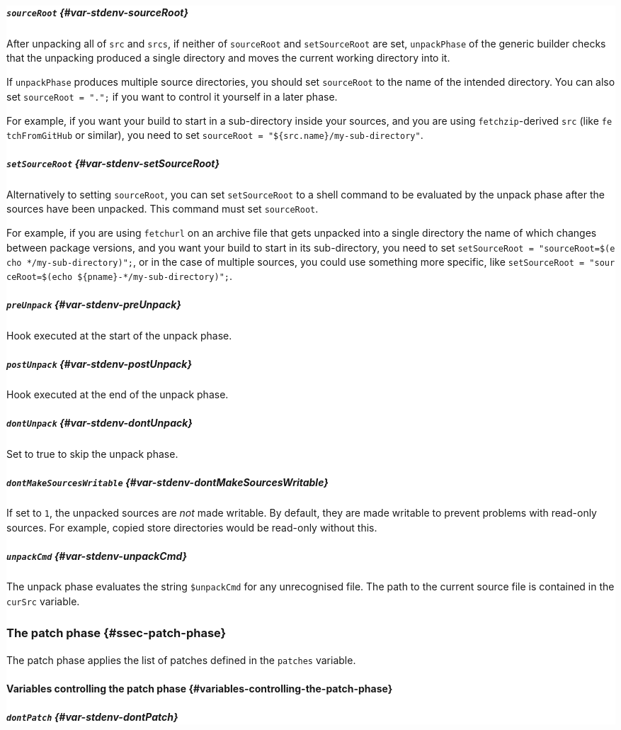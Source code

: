 ##### `sourceRoot` {#var-stdenv-sourceRoot}

After unpacking all of `src` and `srcs`, if neither of `sourceRoot` and `setSourceRoot` are set, `unpackPhase` of the generic builder checks that the unpacking produced a single directory and moves the current working directory into it.

If `unpackPhase` produces multiple source directories, you should set `sourceRoot` to the name of the intended directory.
You can also set `sourceRoot = ".";` if you want to control it yourself in a later phase.

For example, if you want your build to start in a sub-directory inside your sources, and you are using `fetchzip`-derived `src` (like `fetchFromGitHub` or similar), you need to set `sourceRoot = "${src.name}/my-sub-directory"`.

##### `setSourceRoot` {#var-stdenv-setSourceRoot}

Alternatively to setting `sourceRoot`, you can set `setSourceRoot` to a shell command to be evaluated by the unpack phase after the sources have been unpacked. This command must set `sourceRoot`.

For example, if you are using `fetchurl` on an archive file that gets unpacked into a single directory the name of which changes between package versions, and you want your build to start in its sub-directory, you need to set `setSourceRoot = "sourceRoot=$(echo */my-sub-directory)";`, or in the case of multiple sources, you could use something more specific, like `setSourceRoot = "sourceRoot=$(echo ${pname}-*/my-sub-directory)";`.

##### `preUnpack` {#var-stdenv-preUnpack}

Hook executed at the start of the unpack phase.

##### `postUnpack` {#var-stdenv-postUnpack}

Hook executed at the end of the unpack phase.

##### `dontUnpack` {#var-stdenv-dontUnpack}

Set to true to skip the unpack phase.

##### `dontMakeSourcesWritable` {#var-stdenv-dontMakeSourcesWritable}

If set to `1`, the unpacked sources are *not* made writable. By default, they are made writable to prevent problems with read-only sources. For example, copied store directories would be read-only without this.

##### `unpackCmd` {#var-stdenv-unpackCmd}

The unpack phase evaluates the string `$unpackCmd` for any unrecognised file. The path to the current source file is contained in the `curSrc` variable.

### The patch phase {#ssec-patch-phase}

The patch phase applies the list of patches defined in the `patches` variable.

#### Variables controlling the patch phase {#variables-controlling-the-patch-phase}

##### `dontPatch` {#var-stdenv-dontPatch}
